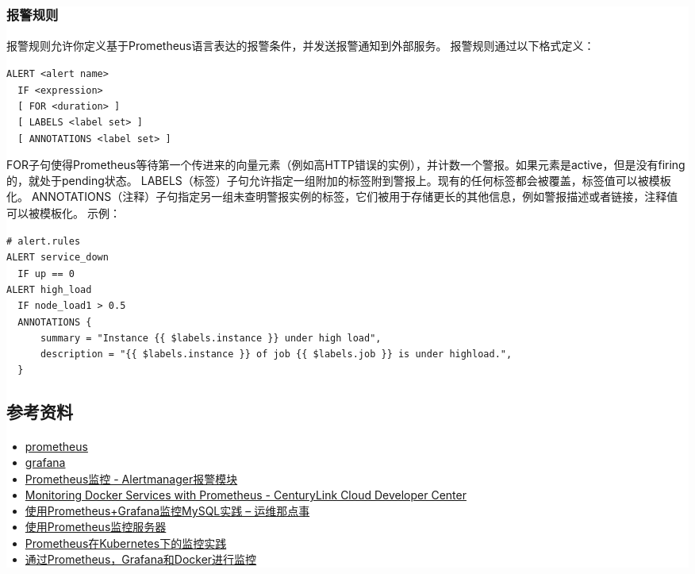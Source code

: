 ### 报警规则

报警规则允许你定义基于Prometheus语言表达的报警条件，并发送报警通知到外部服务。
报警规则通过以下格式定义：

```
ALERT <alert name>
  IF <expression>
  [ FOR <duration> ]
  [ LABELS <label set> ]
  [ ANNOTATIONS <label set> ]
```

FOR子句使得Prometheus等待第一个传进来的向量元素（例如高HTTP错误的实例），并计数一个警报。如果元素是active，但是没有firing的，就处于pending状态。
LABELS（标签）子句允许指定一组附加的标签附到警报上。现有的任何标签都会被覆盖，标签值可以被模板化。
ANNOTATIONS（注释）子句指定另一组未查明警报实例的标签，它们被用于存储更长的其他信息，例如警报描述或者链接，注释值可以被模板化。
示例：

```
# alert.rules
ALERT service_down
  IF up == 0
ALERT high_load
  IF node_load1 > 0.5
  ANNOTATIONS {
      summary = "Instance {{ $labels.instance }} under high load",
      description = "{{ $labels.instance }} of job {{ $labels.job }} is under highload.",
  }
```

## 参考资料

+ [prometheus](https://prometheus.io)
+ [grafana](http://grafana.org)
+ [Prometheus监控 - Alertmanager报警模块](https://sagittariusyx.github.io/2016/03/07/prometheus-alertmanager/index.html)
+ [Monitoring Docker Services with Prometheus - CenturyLink Cloud Developer Center](https://www.ctl.io/developers/blog/post/monitoring-docker-services-with-prometheus/)
+ [使用Prometheus+Grafana监控MySQL实践 – 运维那点事](http://www.ywnds.com/?p=9656)
+ [使用Prometheus监控服务器](http://blog.frognew.com/2017/02/use-prometheus-on-centos7.html)
+ [Prometheus在Kubernetes下的监控实践](http://yunlzheng.github.io/2017/07/04/prometheus-kubernates/)
+ [通过Prometheus，Grafana和Docker进行监控](https://finestructure.co/blog/2016/5/16/monitoring-with-prometheus-grafana-docker-part-1)
